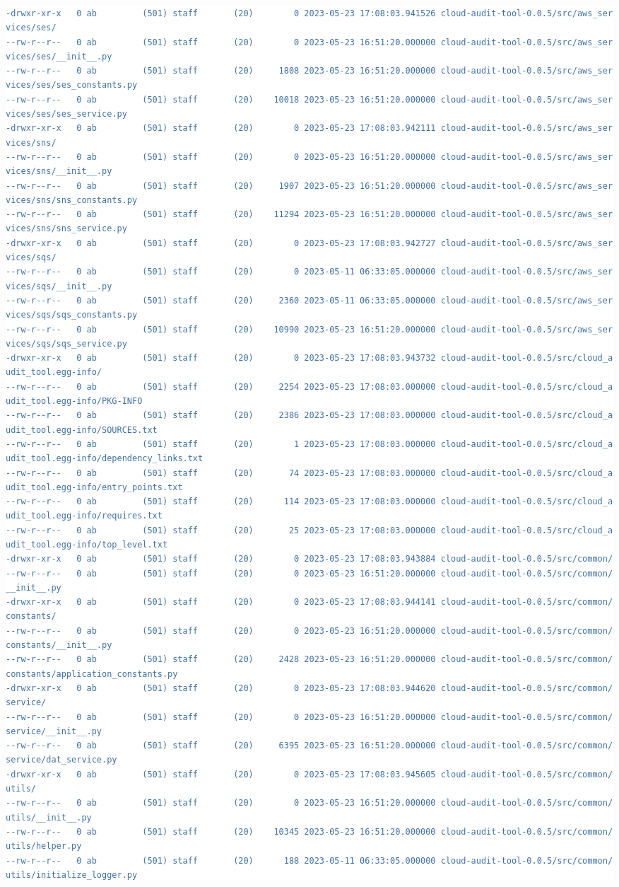 ```diff
-drwxr-xr-x   0 ab         (501) staff       (20)        0 2023-05-23 17:08:03.941526 cloud-audit-tool-0.0.5/src/aws_services/ses/
--rw-r--r--   0 ab         (501) staff       (20)        0 2023-05-23 16:51:20.000000 cloud-audit-tool-0.0.5/src/aws_services/ses/__init__.py
--rw-r--r--   0 ab         (501) staff       (20)     1808 2023-05-23 16:51:20.000000 cloud-audit-tool-0.0.5/src/aws_services/ses/ses_constants.py
--rw-r--r--   0 ab         (501) staff       (20)    10018 2023-05-23 16:51:20.000000 cloud-audit-tool-0.0.5/src/aws_services/ses/ses_service.py
-drwxr-xr-x   0 ab         (501) staff       (20)        0 2023-05-23 17:08:03.942111 cloud-audit-tool-0.0.5/src/aws_services/sns/
--rw-r--r--   0 ab         (501) staff       (20)        0 2023-05-23 16:51:20.000000 cloud-audit-tool-0.0.5/src/aws_services/sns/__init__.py
--rw-r--r--   0 ab         (501) staff       (20)     1907 2023-05-23 16:51:20.000000 cloud-audit-tool-0.0.5/src/aws_services/sns/sns_constants.py
--rw-r--r--   0 ab         (501) staff       (20)    11294 2023-05-23 16:51:20.000000 cloud-audit-tool-0.0.5/src/aws_services/sns/sns_service.py
-drwxr-xr-x   0 ab         (501) staff       (20)        0 2023-05-23 17:08:03.942727 cloud-audit-tool-0.0.5/src/aws_services/sqs/
--rw-r--r--   0 ab         (501) staff       (20)        0 2023-05-11 06:33:05.000000 cloud-audit-tool-0.0.5/src/aws_services/sqs/__init__.py
--rw-r--r--   0 ab         (501) staff       (20)     2360 2023-05-11 06:33:05.000000 cloud-audit-tool-0.0.5/src/aws_services/sqs/sqs_constants.py
--rw-r--r--   0 ab         (501) staff       (20)    10990 2023-05-23 16:51:20.000000 cloud-audit-tool-0.0.5/src/aws_services/sqs/sqs_service.py
-drwxr-xr-x   0 ab         (501) staff       (20)        0 2023-05-23 17:08:03.943732 cloud-audit-tool-0.0.5/src/cloud_audit_tool.egg-info/
--rw-r--r--   0 ab         (501) staff       (20)     2254 2023-05-23 17:08:03.000000 cloud-audit-tool-0.0.5/src/cloud_audit_tool.egg-info/PKG-INFO
--rw-r--r--   0 ab         (501) staff       (20)     2386 2023-05-23 17:08:03.000000 cloud-audit-tool-0.0.5/src/cloud_audit_tool.egg-info/SOURCES.txt
--rw-r--r--   0 ab         (501) staff       (20)        1 2023-05-23 17:08:03.000000 cloud-audit-tool-0.0.5/src/cloud_audit_tool.egg-info/dependency_links.txt
--rw-r--r--   0 ab         (501) staff       (20)       74 2023-05-23 17:08:03.000000 cloud-audit-tool-0.0.5/src/cloud_audit_tool.egg-info/entry_points.txt
--rw-r--r--   0 ab         (501) staff       (20)      114 2023-05-23 17:08:03.000000 cloud-audit-tool-0.0.5/src/cloud_audit_tool.egg-info/requires.txt
--rw-r--r--   0 ab         (501) staff       (20)       25 2023-05-23 17:08:03.000000 cloud-audit-tool-0.0.5/src/cloud_audit_tool.egg-info/top_level.txt
-drwxr-xr-x   0 ab         (501) staff       (20)        0 2023-05-23 17:08:03.943884 cloud-audit-tool-0.0.5/src/common/
--rw-r--r--   0 ab         (501) staff       (20)        0 2023-05-23 16:51:20.000000 cloud-audit-tool-0.0.5/src/common/__init__.py
-drwxr-xr-x   0 ab         (501) staff       (20)        0 2023-05-23 17:08:03.944141 cloud-audit-tool-0.0.5/src/common/constants/
--rw-r--r--   0 ab         (501) staff       (20)        0 2023-05-23 16:51:20.000000 cloud-audit-tool-0.0.5/src/common/constants/__init__.py
--rw-r--r--   0 ab         (501) staff       (20)     2428 2023-05-23 16:51:20.000000 cloud-audit-tool-0.0.5/src/common/constants/application_constants.py
-drwxr-xr-x   0 ab         (501) staff       (20)        0 2023-05-23 17:08:03.944620 cloud-audit-tool-0.0.5/src/common/service/
--rw-r--r--   0 ab         (501) staff       (20)        0 2023-05-23 16:51:20.000000 cloud-audit-tool-0.0.5/src/common/service/__init__.py
--rw-r--r--   0 ab         (501) staff       (20)     6395 2023-05-23 16:51:20.000000 cloud-audit-tool-0.0.5/src/common/service/dat_service.py
-drwxr-xr-x   0 ab         (501) staff       (20)        0 2023-05-23 17:08:03.945605 cloud-audit-tool-0.0.5/src/common/utils/
--rw-r--r--   0 ab         (501) staff       (20)        0 2023-05-23 16:51:20.000000 cloud-audit-tool-0.0.5/src/common/utils/__init__.py
--rw-r--r--   0 ab         (501) staff       (20)    10345 2023-05-23 16:51:20.000000 cloud-audit-tool-0.0.5/src/common/utils/helper.py
--rw-r--r--   0 ab         (501) staff       (20)      188 2023-05-11 06:33:05.000000 cloud-audit-tool-0.0.5/src/common/utils/initialize_logger.py
```